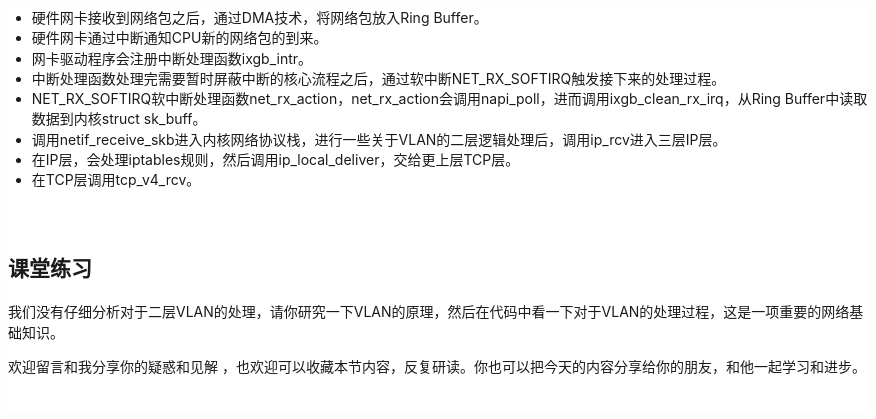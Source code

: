 - 硬件网卡接收到网络包之后，通过DMA技术，将网络包放入Ring Buffer。
- 硬件网卡通过中断通知CPU新的网络包的到来。
- 网卡驱动程序会注册中断处理函数ixgb_intr。
- 中断处理函数处理完需要暂时屏蔽中断的核心流程之后，通过软中断NET_RX_SOFTIRQ触发接下来的处理过程。
- NET_RX_SOFTIRQ软中断处理函数net_rx_action，net_rx_action会调用napi_poll，进而调用ixgb_clean_rx_irq，从Ring Buffer中读取数据到内核struct sk_buff。
- 调用netif_receive_skb进入内核网络协议栈，进行一些关于VLAN的二层逻辑处理后，调用ip_rcv进入三层IP层。
- 在IP层，会处理iptables规则，然后调用ip_local_deliver，交给更上层TCP层。
- 在TCP层调用tcp_v4_rcv。

<img src="https://static001.geekbang.org/resource/image/a5/37/a51af8ada1135101e252271626669337.png" alt="">

## 课堂练习

我们没有仔细分析对于二层VLAN的处理，请你研究一下VLAN的原理，然后在代码中看一下对于VLAN的处理过程，这是一项重要的网络基础知识。

欢迎留言和我分享你的疑惑和见解 ，也欢迎可以收藏本节内容，反复研读。你也可以把今天的内容分享给你的朋友，和他一起学习和进步。

<img src="https://static001.geekbang.org/resource/image/8c/37/8c0a95fa07a8b9a1abfd394479bdd637.jpg" alt="">
